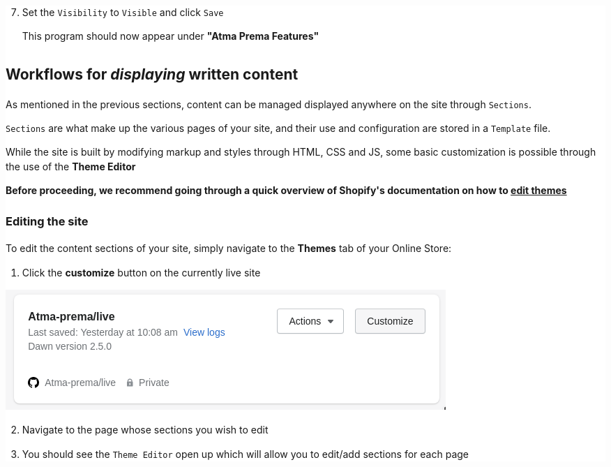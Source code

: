 7.  Set the `Visibility` to `Visible` and click `Save`

    
    
    This program should now appear under **"Atma Prema Features"**
    
    



## Workflows for *displaying* written content

As mentioned in the previous sections, content can be managed displayed anywhere on the site through `Sections`.

`Sections` are what make up the various pages of your site, and their use and configuration are stored in a `Template` file.



While the site is built by modifying markup and styles through HTML, CSS and JS, 
some basic customization is possible through the use of the **Theme Editor**



**Before proceeding, we recommend going through a quick overview of Shopify's documentation on how to [edit themes](https://help.shopify.com/en/manual/online-store/themes/customizing-themes/edit)**





### Editing the site 

To edit the content sections of your site, simply navigate to the **Themes** tab of your Online Store:



1.   Click the **customize** button on the currently live site 

![image-20220220173205238](assets/image-20220220173205238.png) 

2.   Navigate to the page whose sections you wish to edit

3.   You should see the `Theme Editor` open up which will allow you to edit/add sections for each page